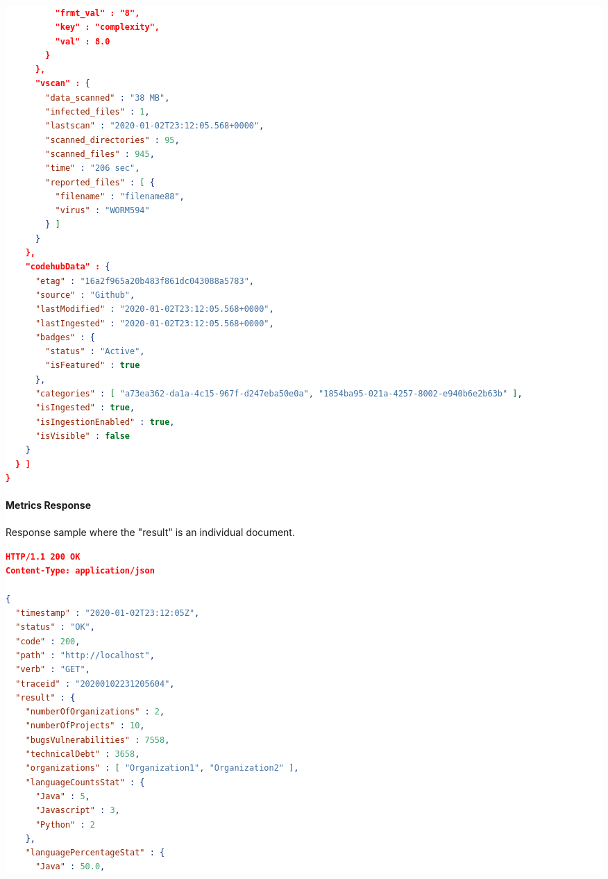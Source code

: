```json
          "frmt_val" : "8",
          "key" : "complexity",
          "val" : 8.0
        }
      },
      "vscan" : {
        "data_scanned" : "38 MB",
        "infected_files" : 1,
        "lastscan" : "2020-01-02T23:12:05.568+0000",
        "scanned_directories" : 95,
        "scanned_files" : 945,
        "time" : "206 sec",
        "reported_files" : [ {
          "filename" : "filename88",
          "virus" : "WORM594"
        } ]
      }
    },
    "codehubData" : {
      "etag" : "16a2f965a20b483f861dc043088a5783",
      "source" : "Github",
      "lastModified" : "2020-01-02T23:12:05.568+0000",
      "lastIngested" : "2020-01-02T23:12:05.568+0000",
      "badges" : {
        "status" : "Active",
        "isFeatured" : true
      },
      "categories" : [ "a73ea362-da1a-4c15-967f-d247eba50e0a", "1854ba95-021a-4257-8002-e940b6e2b63b" ],
      "isIngested" : true,
      "isIngestionEnabled" : true,
      "isVisible" : false
    }
  } ]
}
```

#### Metrics Response

Response sample where the "result" is an individual document.
```json
HTTP/1.1 200 OK
Content-Type: application/json

{
  "timestamp" : "2020-01-02T23:12:05Z",
  "status" : "OK",
  "code" : 200,
  "path" : "http://localhost",
  "verb" : "GET",
  "traceid" : "20200102231205604",
  "result" : {
    "numberOfOrganizations" : 2,
    "numberOfProjects" : 10,
    "bugsVulnerabilities" : 7558,
    "technicalDebt" : 3658,
    "organizations" : [ "Organization1", "Organization2" ],
    "languageCountsStat" : {
      "Java" : 5,
      "Javascript" : 3,
      "Python" : 2
    },
    "languagePercentageStat" : {
      "Java" : 50.0,
```